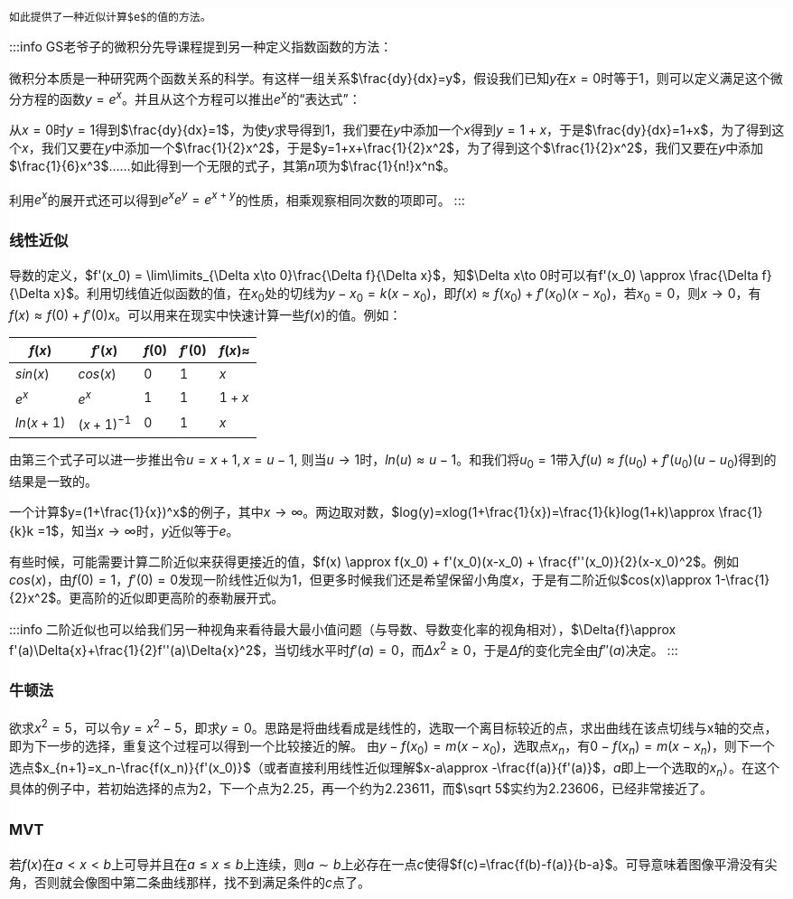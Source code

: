     如此提供了一种近似计算$e$的值的方法。

:::info
GS老爷子的微积分先导课程提到另一种定义指数函数的方法：

微积分本质是一种研究两个函数关系的科学。有这样一组关系$\frac{dy}{dx}=y$，假设我们已知$y$在$x=0$时等于$1$，则可以定义满足这个微分方程的函数$y=e^x$。并且从这个方程可以推出$e^x$的“表达式”：

从$x=0$时$y=1$得到$\frac{dy}{dx}=1$，为使$y$求导得到$1$，我们要在$y$中添加一个$x$得到$y=1+x$，于是$\frac{dy}{dx}=1+x$，为了得到这个$x$，我们又要在$y$中添加一个$\frac{1}{2}x^2$，于是$y=1+x+\frac{1}{2}x^2$，为了得到这个$\frac{1}{2}x^2$，我们又要在$y$中添加$\frac{1}{6}x^3$……如此得到一个无限的式子，其第$n$项为$\frac{1}{n!}x^n$。

利用$e^x$的展开式还可以得到$e^xe^y=e^{x+y}$的性质，相乘观察相同次数的项即可。
:::

### 线性近似

导数的定义，$f'(x_0) = \lim\limits_{\Delta x\to 0}\frac{\Delta f}{\Delta x}$，知$\Delta x\to 0时可以有f'(x_0) \approx \frac{\Delta f}{\Delta x}$。利用切线值近似函数的值，在$x_0$处的切线为$y-x_0=k(x-x_0)$，即$f(x) \approx f(x_0) + f'(x_0)(x - x_0)$，若$x_0=0$，则$x\to 0$，有$f(x) \approx f(0) + f'(0)x$。可以用来在现实中快速计算一些$f(x)$的值。例如：

| $f(x)$    | $f'(x)$      | $f(0)$ | $f'(0)$ | $f(x)\approx$ |
| --------- | ------------ | ------ | ------- | ------------- |
| $sin(x)$  | $cos(x)$     | $0$    | $1$     | $x$           |
| $e^x$     | $e^x$        | $1$    | $1$     | $1 + x$       |
| $ln(x+1)$ | $(x+1)^{-1}$ | $0$    | $1$     | $x$           |

由第三个式子可以进一步推出令$u=x+1, x=u-1$, 则当$u\to 1$时，$ln(u) \approx u - 1$。和我们将$u_0=1$带入$f(u)\approx f(u_0) + f'(u_0)(u-u_0)$得到的结果是一致的。

一个计算$y=(1+\frac{1}{x})^x$的例子，其中$x\to\infty$。两边取对数，$log(y)=xlog(1+\frac{1}{x})=\frac{1}{k}log(1+k)\approx \frac{1}{k}k =1$，知当$x\to \infty$时，$y$近似等于$e$。

有些时候，可能需要计算二阶近似来获得更接近的值，$f(x) \approx f(x_0) + f'(x_0)(x-x_0) + \frac{f''(x_0)}{2}(x-x_0)^2$。例如$cos(x)$，由$f(0)=1，f'(0)=0$发现一阶线性近似为$1$，但更多时候我们还是希望保留小角度$x$，于是有二阶近似$cos(x)\approx 1-\frac{1}{2}x^2$。更高阶的近似即更高阶的泰勒展开式。

:::info
二阶近似也可以给我们另一种视角来看待最大最小值问题（与导数、导数变化率的视角相对），$\Delta{f}\approx f'(a)\Delta{x}+\frac{1}{2}f''(a)\Delta{x}^2$，当切线水平时$f'(a)=0$，而$\Delta{x}^2\ge 0$，于是$\Delta{f}$的变化完全由$f''(a)$决定。
:::

### 牛顿法

欲求$x^2=5$，可以令$y=x^2-5$，即求$y=0$。思路是将曲线看成是线性的，选取一个离目标较近的点，求出曲线在该点切线与x轴的交点，即为下一步的选择，重复这个过程可以得到一个比较接近的解。
由$y-f(x_0)=m(x-x_0)$，选取点$x_n$，有$0-f(x_n)=m(x-x_n)$，则下一个选点$x_{n+1}=x_n-\frac{f(x_n)}{f'(x_0)}$（或者直接利用线性近似理解$x-a\approx -\frac{f(a)}{f'(a)}$，$a$即上一个选取的$x_n$）。在这个具体的例子中，若初始选择的点为2，下一个点为2.25，再一个约为2.23611，而$\sqrt 5$实约为2.23606，已经非常接近了。

### MVT

若$f(x)$在$a<x<b$上可导并且在$a\le x \le b$上连续，则$a\sim b$上必存在一点$c$使得$f(c)=\frac{f(b)-f(a)}{b-a}$。可导意味着图像平滑没有尖角，否则就会像图中第二条曲线那样，找不到满足条件的$c$点了。

